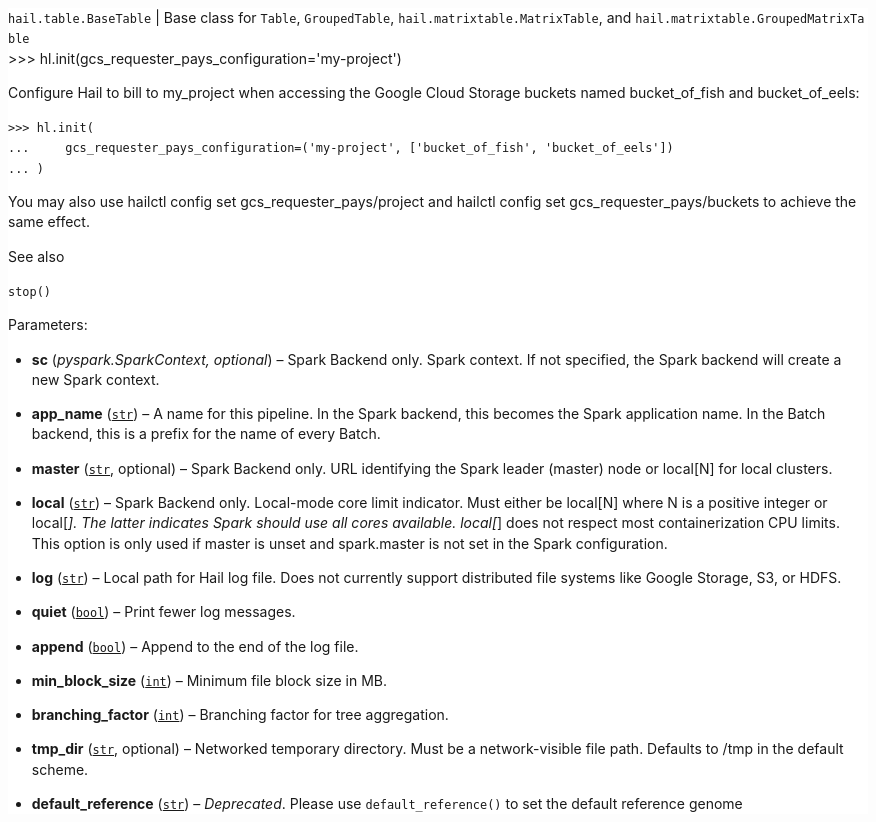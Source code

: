 ```hail.table.BaseTable``` | Base class for ```Table```, ```GroupedTable```, ```hail.matrixtable.MatrixTable```, and ```hail.matrixtable.GroupedMatrixTable```  
    >>> hl.init(gcs_requester_pays_configuration='my-project')  
    

Configure Hail to bill to my_project when accessing the Google Cloud Storage
buckets named bucket_of_fish and bucket_of_eels:

    
    
    >>> hl.init(
    ...     gcs_requester_pays_configuration=('my-project', ['bucket_of_fish', 'bucket_of_eels'])
    ... )  
    

You may also use hailctl config set gcs_requester_pays/project and hailctl
config set gcs_requester_pays/buckets to achieve the same effect.

See also

`stop()`

Parameters:

    

  * **sc** (_pyspark.SparkContext, optional_) – Spark Backend only. Spark context. If not specified, the Spark backend will create a new Spark context.

  * **app_name** ([`str`](https://docs.python.org/3.9/library/stdtypes.html#str "\(in Python v3.9\)")) – A name for this pipeline. In the Spark backend, this becomes the Spark application name. In the Batch backend, this is a prefix for the name of every Batch.

  * **master** ([`str`](https://docs.python.org/3.9/library/stdtypes.html#str "\(in Python v3.9\)"), optional) – Spark Backend only. URL identifying the Spark leader (master) node or local[N] for local clusters.

  * **local** ([`str`](https://docs.python.org/3.9/library/stdtypes.html#str "\(in Python v3.9\)")) – Spark Backend only. Local-mode core limit indicator. Must either be local[N] where N is a positive integer or local[*]. The latter indicates Spark should use all cores available. local[*] does not respect most containerization CPU limits. This option is only used if master is unset and spark.master is not set in the Spark configuration.

  * **log** ([`str`](https://docs.python.org/3.9/library/stdtypes.html#str "\(in Python v3.9\)")) – Local path for Hail log file. Does not currently support distributed file systems like Google Storage, S3, or HDFS.

  * **quiet** ([`bool`](https://docs.python.org/3.9/library/functions.html#bool "\(in Python v3.9\)")) – Print fewer log messages.

  * **append** ([`bool`](https://docs.python.org/3.9/library/functions.html#bool "\(in Python v3.9\)")) – Append to the end of the log file.

  * **min_block_size** ([`int`](https://docs.python.org/3.9/library/functions.html#int "\(in Python v3.9\)")) – Minimum file block size in MB.

  * **branching_factor** ([`int`](https://docs.python.org/3.9/library/functions.html#int "\(in Python v3.9\)")) – Branching factor for tree aggregation.

  * **tmp_dir** ([`str`](https://docs.python.org/3.9/library/stdtypes.html#str "\(in Python v3.9\)"), optional) – Networked temporary directory. Must be a network-visible file path. Defaults to /tmp in the default scheme.

  * **default_reference** ([`str`](https://docs.python.org/3.9/library/stdtypes.html#str "\(in Python v3.9\)")) – _Deprecated_. Please use `default_reference()` to set the default reference genome
```
